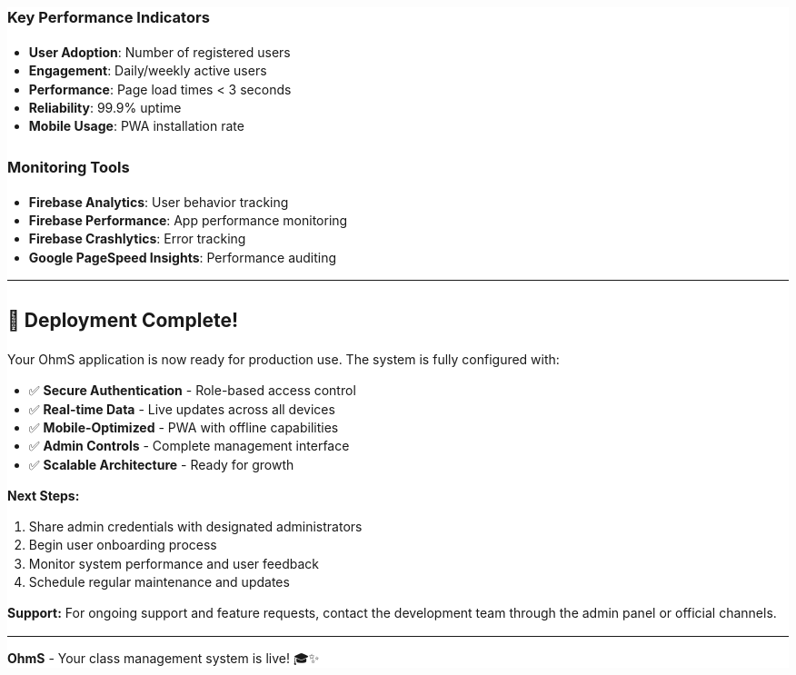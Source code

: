 ### Key Performance Indicators
- **User Adoption**: Number of registered users
- **Engagement**: Daily/weekly active users
- **Performance**: Page load times < 3 seconds
- **Reliability**: 99.9% uptime
- **Mobile Usage**: PWA installation rate

### Monitoring Tools
- **Firebase Analytics**: User behavior tracking
- **Firebase Performance**: App performance monitoring
- **Firebase Crashlytics**: Error tracking
- **Google PageSpeed Insights**: Performance auditing

---

## 🎉 Deployment Complete!

Your OhmS application is now ready for production use. The system is fully configured with:

- ✅ **Secure Authentication** - Role-based access control
- ✅ **Real-time Data** - Live updates across all devices
- ✅ **Mobile-Optimized** - PWA with offline capabilities
- ✅ **Admin Controls** - Complete management interface
- ✅ **Scalable Architecture** - Ready for growth

**Next Steps:**
1. Share admin credentials with designated administrators
2. Begin user onboarding process
3. Monitor system performance and user feedback
4. Schedule regular maintenance and updates

**Support:** For ongoing support and feature requests, contact the development team through the admin panel or official channels.

---

**OhmS** - Your class management system is live! 🎓✨
